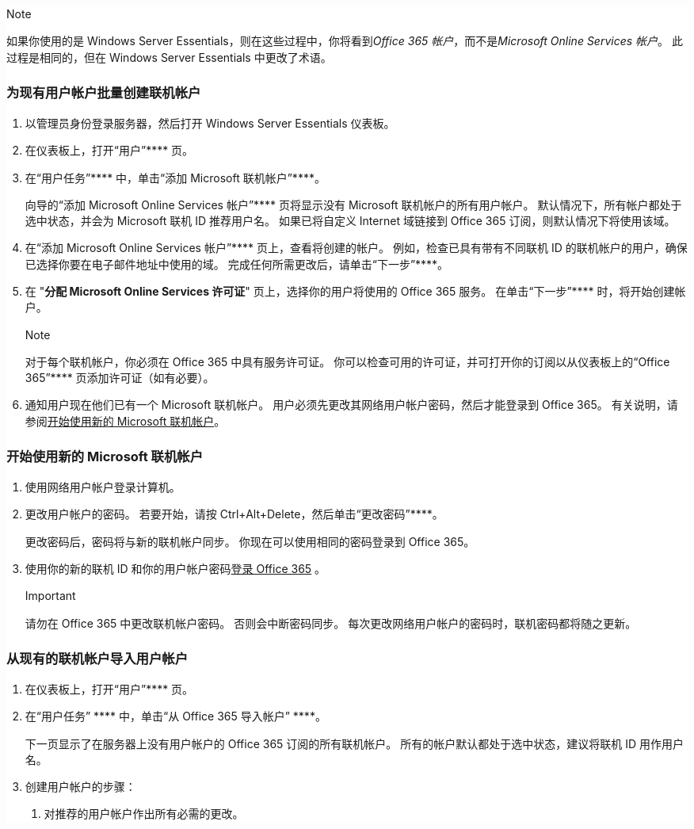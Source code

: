 > [!NOTE]
>  如果你使用的是 Windows Server Essentials，则在这些过程中，你将看到*Office 365 帐户*，而不是*Microsoft Online Services 帐户*。 此过程是相同的，但在 Windows Server Essentials 中更改了术语。

###  <a name="to-bulk-create-online-accounts-for-your-existing-user-accounts"></a><a name="BKMK_ToBulkCreateOnlineAccounts"></a>为现有用户帐户批量创建联机帐户

1.  以管理员身份登录服务器，然后打开 Windows Server Essentials 仪表板。

2.  在仪表板上，打开“用户”**** 页。

3.  在“用户任务”**** 中，单击“添加 Microsoft 联机帐户”****。

     向导的“添加 Microsoft Online Services 帐户”**** 页将显示没有 Microsoft 联机帐户的所有用户帐户。 默认情况下，所有帐户都处于选中状态，并会为 Microsoft 联机 ID 推荐用户名。 如果已将自定义 Internet 域链接到 Office 365 订阅，则默认情况下将使用该域。

4.  在“添加 Microsoft Online Services 帐户”**** 页上，查看将创建的帐户。 例如，检查已具有带有不同联机 ID 的联机帐户的用户，确保已选择你要在电子邮件地址中使用的域。 完成任何所需更改后，请单击“下一步”****。

5.  在 "**分配 Microsoft Online Services 许可证**" 页上，选择你的用户将使用的 Office 365 服务。 在单击“下一步”**** 时，将开始创建帐户。

    > [!NOTE]
    >  对于每个联机帐户，你必须在 Office 365 中具有服务许可证。 你可以检查可用的许可证，并可打开你的订阅以从仪表板上的“Office 365”**** 页添加许可证（如有必要）。

6.  通知用户现在他们已有一个 Microsoft 联机帐户。 用户必须先更改其网络用户帐户密码，然后才能登录到 Office 365。 有关说明，请参阅[开始使用新的 Microsoft 联机帐户](#BKMK_ToBeginUsingAnOnlineAccount)。

###  <a name="to-begin-using-a-new-microsoft-online-account"></a><a name="BKMK_ToBeginUsingAnOnlineAccount"></a>开始使用新的 Microsoft 联机帐户

1.  使用网络用户帐户登录计算机。

2.  更改用户帐户的密码。 若要开始，请按 Ctrl+Alt+Delete，然后单击“更改密码”****。

     更改密码后，密码将与新的联机帐户同步。 你现在可以使用相同的密码登录到 Office 365。

3.  使用你的新的联机 ID 和你的用户帐户密码[登录 Office 365](https://login.microsoftonline.com/login.srf?wa=wsignin1.0&rpsnv=3&ct=1398981834&rver=6.1.6206.0&wp=MBI_SSL&wreply=https:%2F%2Foutlook.office365.com%2Fowa%2F&id=260563&CBCXT=out) 。

    > [!IMPORTANT]
    >  请勿在 Office 365 中更改联机帐户密码。 否则会中断密码同步。 每次更改网络用户帐户的密码时，联机密码都将随之更新。

###  <a name="to-import-user-accounts-from-your-existing-online-accounts"></a><a name="BKMK_ToImportUserAccounts"></a>从现有的联机帐户导入用户帐户

1.  在仪表板上，打开“用户”**** 页。

2.  在“用户任务” **** 中，单击“从 Office 365 导入帐户” ****。

     下一页显示了在服务器上没有用户帐户的 Office 365 订阅的所有联机帐户。 所有的帐户默认都处于选中状态，建议将联机 ID 用作用户名。

3.  创建用户帐户的步骤：

    1.  对推荐的用户帐户作出所有必需的更改。
